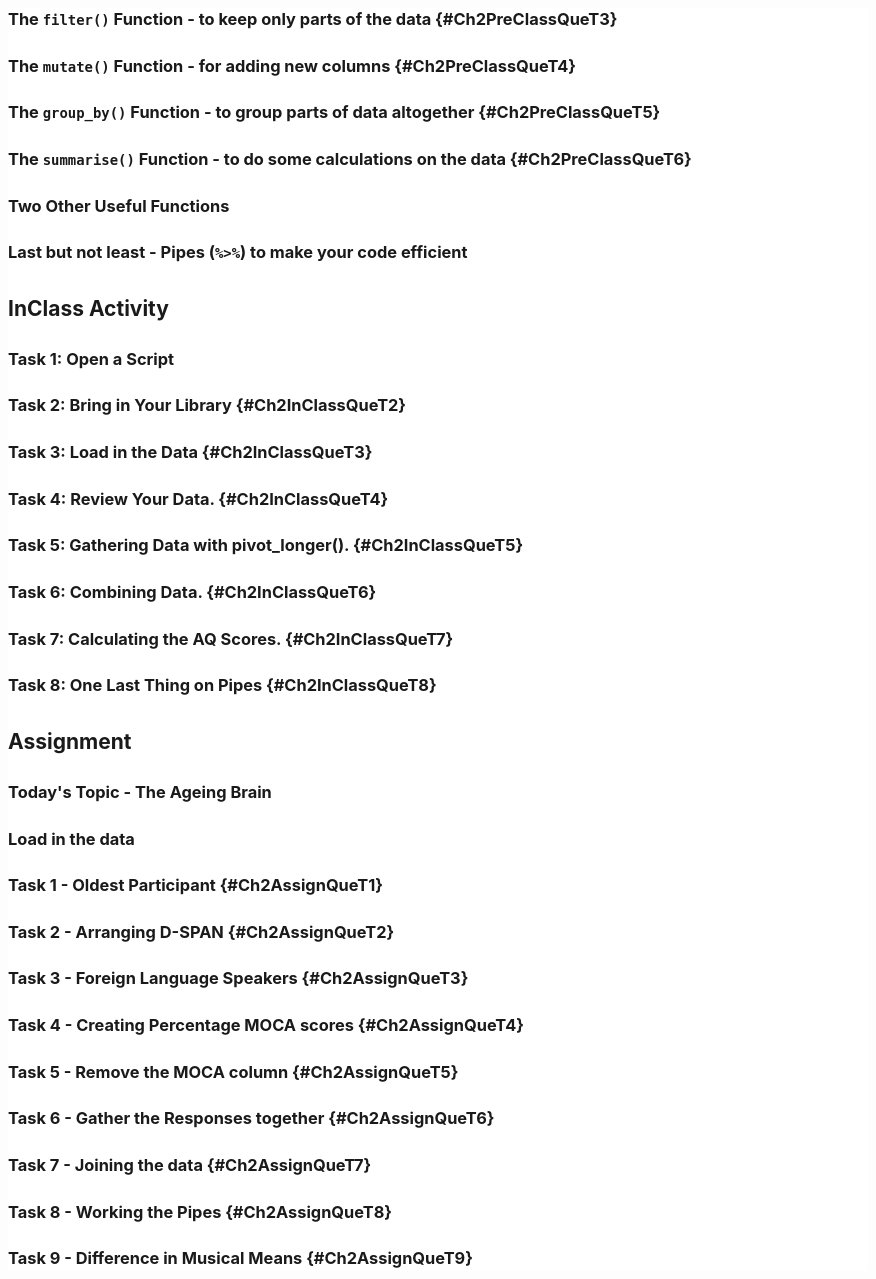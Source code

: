 ### The **`filter()`** Function - to keep only parts of the data {#Ch2PreClassQueT3}
### The **`mutate()`** Function - for adding new columns {#Ch2PreClassQueT4}
### The **`group_by()`** Function - to group parts of data altogether {#Ch2PreClassQueT5}
### The **`summarise()`** Function - to do some calculations on the data {#Ch2PreClassQueT6}
### Two Other Useful Functions
### Last but not least - Pipes (**`%>%`**) to make your code efficient





## InClass Activity
### Task 1: Open a Script
### Task 2: Bring in Your Library {#Ch2InClassQueT2}
### Task 3: Load in the Data {#Ch2InClassQueT3}
### Task 4: Review Your Data. {#Ch2InClassQueT4}
### Task 5: Gathering Data with pivot_longer(). {#Ch2InClassQueT5}
### Task 6: Combining Data. {#Ch2InClassQueT6}
### Task 7: Calculating the AQ Scores.  {#Ch2InClassQueT7}
### Task 8: One Last Thing on Pipes {#Ch2InClassQueT8}





## Assignment
### Today's Topic - The Ageing Brain 
### Load in the data
### Task 1 - Oldest Participant {#Ch2AssignQueT1}
### Task 2 - Arranging D-SPAN {#Ch2AssignQueT2}
### Task 3 - Foreign Language Speakers {#Ch2AssignQueT3}
### Task 4 - Creating Percentage MOCA scores {#Ch2AssignQueT4}
### Task 5 - Remove the MOCA column {#Ch2AssignQueT5}
### Task 6 - Gather the Responses together {#Ch2AssignQueT6}
### Task 7 - Joining the data {#Ch2AssignQueT7}
### Task 8 - Working the Pipes {#Ch2AssignQueT8}
### Task 9 - Difference in Musical Means {#Ch2AssignQueT9}
